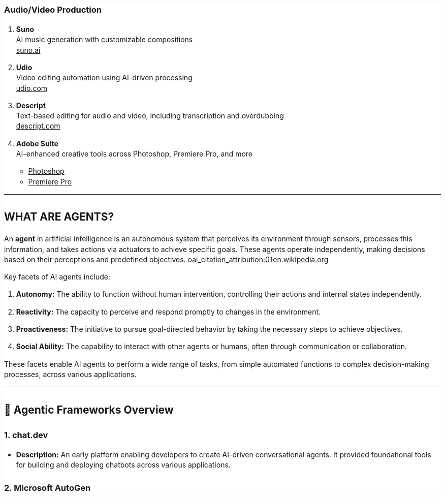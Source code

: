 
### Audio/Video Production
1. **Suno**  
   AI music generation with customizable compositions  
   [suno.ai](https://suno.ai)

2. **Udio**  
   Video editing automation using AI-driven processing  
   [udio.com](https://www.udio.com)

3. **Descript**  
   Text-based editing for audio and video, including transcription and overdubbing  
   [descript.com](https://www.descript.com)

4. **Adobe Suite**  
   AI-enhanced creative tools across Photoshop, Premiere Pro, and more  
   - [Photoshop](https://adobe.com/photoshop)  
   - [Premiere Pro](https://adobe.com/premiere)

---
## WHAT ARE AGENTS?

An **agent** in artificial intelligence is an autonomous system that perceives its environment through sensors, processes this information, and takes actions via actuators to achieve specific goals. These agents operate independently, making decisions based on their perceptions and predefined objectives.  [oai_citation_attribution:0‡en.wikipedia.org](https://en.wikipedia.org/wiki/Intelligent_agent?utm_source=chatgpt.com)

Key facets of AI agents include:

1. **Autonomy:** The ability to function without human intervention, controlling their actions and internal states independently.

2. **Reactivity:** The capacity to perceive and respond promptly to changes in the environment.

3. **Proactiveness:** The initiative to pursue goal-directed behavior by taking the necessary steps to achieve objectives.

4. **Social Ability:** The capability to interact with other agents or humans, often through communication or collaboration.

These facets enable AI agents to perform a wide range of tasks, from simple automated functions to complex decision-making processes, across various applications.

---

## 🧠 Agentic Frameworks Overview

### 1. chat.dev

- **Description:** An early platform enabling developers to create AI-driven conversational agents. It provided foundational tools for building and deploying chatbots across various applications.

### 2. Microsoft AutoGen
